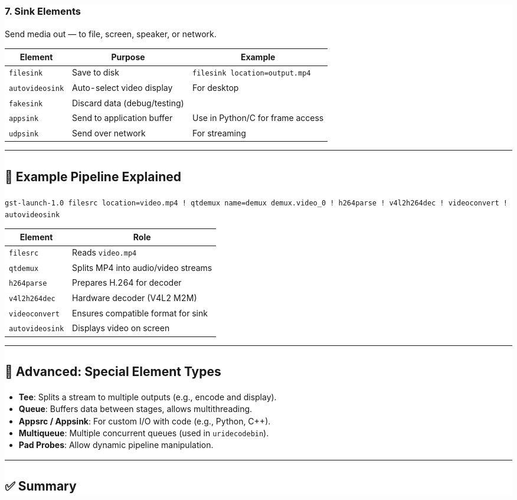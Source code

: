 
### 7. **Sink Elements**

Send media out — to file, screen, speaker, or network.

| Element         | Purpose                      | Example                          |
| --------------- | ---------------------------- | -------------------------------- |
| `filesink`      | Save to disk                 | `filesink location=output.mp4`   |
| `autovideosink` | Auto-select video display    | For desktop                      |
| `fakesink`      | Discard data (debug/testing) |                                  |
| `appsink`       | Send to application buffer   | Use in Python/C for frame access |
| `udpsink`       | Send over network            | For streaming                    |

---

## 🔄 Example Pipeline Explained

```bash
gst-launch-1.0 filesrc location=video.mp4 ! qtdemux name=demux demux.video_0 ! h264parse ! v4l2h264dec ! videoconvert ! autovideosink
```

| Element         | Role                                |
| --------------- | ----------------------------------- |
| `filesrc`       | Reads `video.mp4`                   |
| `qtdemux`       | Splits MP4 into audio/video streams |
| `h264parse`     | Prepares H.264 for decoder          |
| `v4l2h264dec`   | Hardware decoder (V4L2 M2M)         |
| `videoconvert`  | Ensures compatible format for sink  |
| `autovideosink` | Displays video on screen            |

---

## 🧠 Advanced: Special Element Types

* **Tee**: Splits a stream to multiple outputs (e.g., encode and display).
* **Queue**: Buffers data between stages, allows multithreading.
* **Appsrc / Appsink**: For custom I/O with code (e.g., Python, C++).
* **Multiqueue**: Multiple concurrent queues (used in `uridecodebin`).
* **Pad Probes**: Allow dynamic pipeline manipulation.

---

## ✅ Summary
